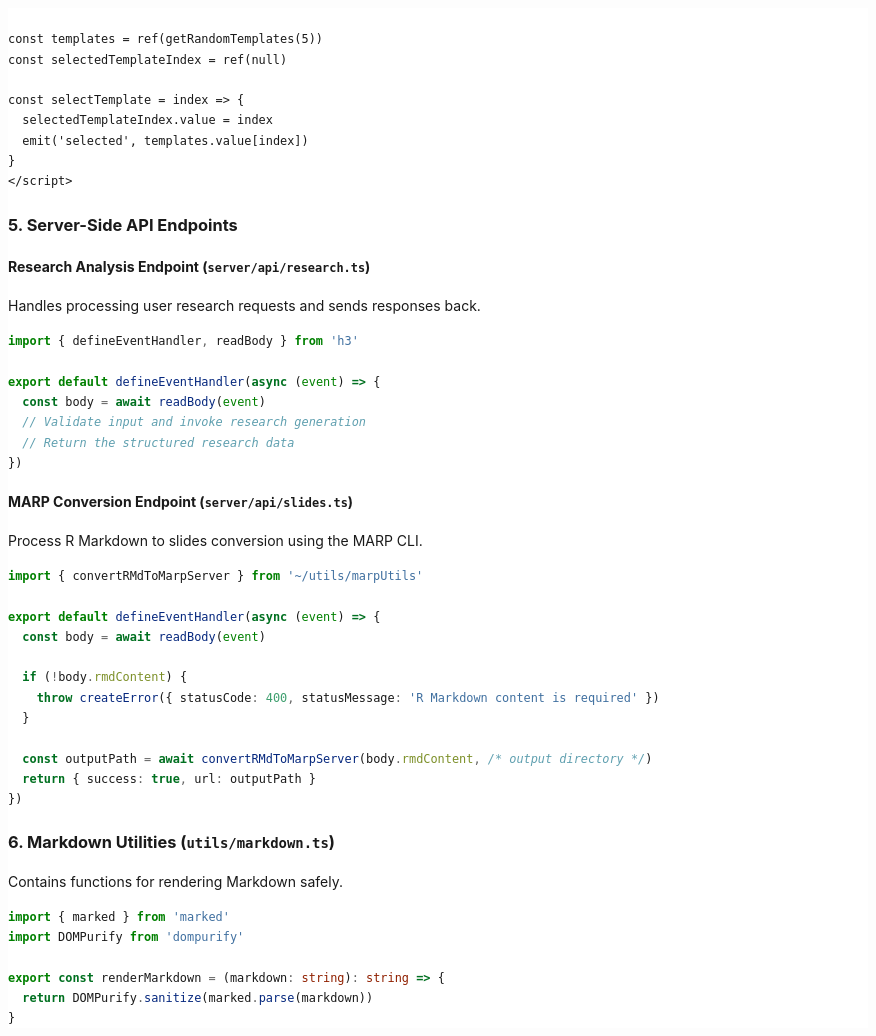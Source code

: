 ```vue

const templates = ref(getRandomTemplates(5))
const selectedTemplateIndex = ref(null)

const selectTemplate = index => {
  selectedTemplateIndex.value = index
  emit('selected', templates.value[index])
}
</script>
```

### 5. Server-Side API Endpoints

#### Research Analysis Endpoint (`server/api/research.ts`)

Handles processing user research requests and sends responses back.

```typescript
import { defineEventHandler, readBody } from 'h3'

export default defineEventHandler(async (event) => {
  const body = await readBody(event)
  // Validate input and invoke research generation
  // Return the structured research data
})
```

#### MARP Conversion Endpoint (`server/api/slides.ts`)

Process R Markdown to slides conversion using the MARP CLI.

```typescript
import { convertRMdToMarpServer } from '~/utils/marpUtils'

export default defineEventHandler(async (event) => {
  const body = await readBody(event)

  if (!body.rmdContent) {
    throw createError({ statusCode: 400, statusMessage: 'R Markdown content is required' })
  }

  const outputPath = await convertRMdToMarpServer(body.rmdContent, /* output directory */)
  return { success: true, url: outputPath }
})
```

### 6. Markdown Utilities (`utils/markdown.ts`)

Contains functions for rendering Markdown safely.

```typescript
import { marked } from 'marked'
import DOMPurify from 'dompurify'

export const renderMarkdown = (markdown: string): string => {
  return DOMPurify.sanitize(marked.parse(markdown))
}
```
